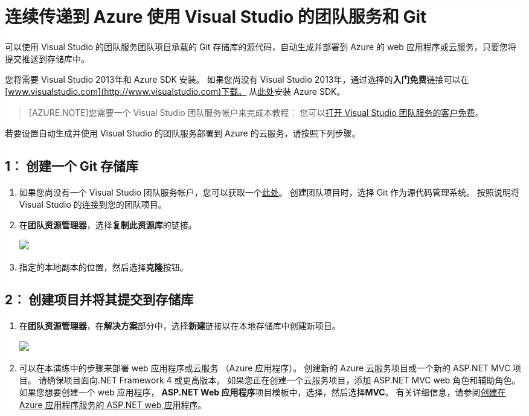 <properties
    pageTitle="Git 和 Azure 中的 Visual Studio 团队服务不断提供 |Microsoft Azure"
    description="了解如何配置 Visual Studio 团队服务团队项目使用 Git 来自动生成和部署对 Azure 应用程序服务或云服务中的 Web 应用程序功能。"
    services="cloud-services"
    documentationCenter=".net"
    authors="mlearned"
    manager="douge"
    editor=""/>

<tags
    ms.service="cloud-services"
    ms.workload="tbd"
    ms.tgt_pltfrm="na"
    ms.devlang="dotnet"
    ms.topic="article"
    ms.date="07/06/2016"
    ms.author="mlearned"/>

# <a name="continuous-delivery-to-azure-using-visual-studio-team-services-and-git"></a>连续传递到 Azure 使用 Visual Studio 的团队服务和 Git

可以使用 Visual Studio 的团队服务团队项目承载的 Git 存储库的源代码，自动生成并部署到 Azure 的 web 应用程序或云服务，只要您将提交推送到存储库中。

您将需要 Visual Studio 2013年和 Azure SDK 安装。 如果您尚没有 Visual Studio 2013年，通过选择的**入门免费**链接可以在[www.visualstudio.com](http://www.visualstudio.com)下载。 从[此处](http://go.microsoft.com/fwlink/?LinkId=239540)安装 Azure SDK。


> [AZURE.NOTE]您需要一个 Visual Studio 团队服务帐户来完成本教程︰ 您可以[打开 Visual Studio 团队服务的客户免费](http://go.microsoft.com/fwlink/p/?LinkId=512979)。

若要设置自动生成并使用 Visual Studio 的团队服务部署到 Azure 的云服务，请按照下列步骤。

## <a name="1-create-a-git-repository"></a>1︰ 创建一个 Git 存储库

1. 如果您尚没有一个 Visual Studio 团队服务帐户，您可以获取一个[此处](http://go.microsoft.com/fwlink/?LinkId=397665)。 创建团队项目时，选择 Git 作为源代码管理系统。 按照说明将 Visual Studio 的连接到您的团队项目。

2. 在**团队资源管理器**，选择**复制此资源库**的链接。

    ![][3]

3. 指定的本地副本的位置，然后选择**克隆**按钮。

## <a name="2-create-a-project-and-commit-it-to-the-repository"></a>2︰ 创建项目并将其提交到存储库

1. 在**团队资源管理器**，在**解决方案**部分中，选择**新建**链接以在本地存储库中创建新项目。

    ![][4]

2. 可以在本演练中的步骤来部署 web 应用程序或云服务 （Azure 应用程序）。 创建新的 Azure 云服务项目或一个新的 ASP.NET MVC 项目。 请确保项目面向.NET Framework 4 或更高版本。 如果您正在创建一个云服务项目，添加 ASP.NET MVC web 角色和辅助角色。
如果您想要创建一个 web 应用程序， **ASP.NET Web 应用程序**项目模板中，选择，然后选择**MVC**。 有关详细信息，请参阅[创建在 Azure 应用程序服务的 ASP.NET web 应用程序](../app-service-web/web-sites-dotnet-get-started.md)。


[0]: ./media/cloud-services-continuous-delivery-use-vso/tfs0.PNG
[1]: ./media/cloud-services-continuous-delivery-use-vso-git/CreateTeamProjectInGit.PNG
[2]: ./media/cloud-services-continuous-delivery-use-vso/tfs2.png
[3]: ./media/cloud-services-continuous-delivery-use-vso-git/CloneThisRepository.PNG
[4]: ./media/cloud-services-continuous-delivery-use-vso-git/CreateNewSolutionInClonedRepo.PNG
[7]: ./media/cloud-services-continuous-delivery-use-vso-git/CommitMenuItem.PNG
[8]: ./media/cloud-services-continuous-delivery-use-vso-git/CommitAChange2.PNG
[9]: ./media/cloud-services-continuous-delivery-use-vso-git/CreateCloudService.PNG
[10]: ./media/cloud-services-continuous-delivery-use-vso-git/SetUpPublishingWithVSO.PNG
[11]: ./media/cloud-services-continuous-delivery-use-vso-git/AuthorizeConnection.PNG
[12]: ./media/cloud-services-continuous-delivery-use-vso-git/ConnectionRequest.PNG
[13]: ./media/cloud-services-continuous-delivery-use-vso-git/ChooseARepo3.PNG
[14]: ./media/cloud-services-continuous-delivery-use-vso/tfs14.png
[15]: ./media/cloud-services-continuous-delivery-use-vso/tfs15.png
[16]: ./media/cloud-services-continuous-delivery-use-vso/tfs16.png
[17]: ./media/cloud-services-continuous-delivery-use-vso-git/tfs17.png
[18]: ./media/cloud-services-continuous-delivery-use-vso-git/MakeACodeChange.PNG
[20]: ./media/cloud-services-continuous-delivery-use-vso-git/CommitAChange2.PNG
[21]: ./media/cloud-services-continuous-delivery-use-vso-git/TeamExplorerHome.png
[22]: ./media/cloud-services-continuous-delivery-use-vso-git/TeamExplorerBuilds.PNG
[23]: ./media/cloud-services-continuous-delivery-use-vso-git/BuildInQueue.png
[24]: ./media/cloud-services-continuous-delivery-use-vso/tfs24.png
[25]: ./media/cloud-services-continuous-delivery-use-vso-git/tfs25.png
[26]: ./media/cloud-services-continuous-delivery-use-vso-git/tfs26.png
[27]: ./media/cloud-services-continuous-delivery-use-vso-git/ProcessTab.PNG
[28]: ./media/cloud-services-continuous-delivery-use-vso-git/tfs28.png
[29]: ./media/cloud-services-continuous-delivery-use-vso-git/tfs29.png
[30]: ./media/cloud-services-continuous-delivery-use-vso-git/tfs30.png
[31]: ./media/cloud-services-continuous-delivery-use-vso-git/tfs31.png
[32]: ./media/cloud-services-continuous-delivery-use-vso-git/tfs32.png
[33]: ./media/cloud-services-continuous-delivery-use-vso-git/tfs33.png
[34]: ./media/cloud-services-continuous-delivery-use-vso-git/tfs34.png
[35]: ./media/cloud-services-continuous-delivery-use-vso-git/tfs35.png
[36]: ./media/cloud-services-continuous-delivery-use-vso/tfs36.PNG
[37]: ./media/cloud-services-continuous-delivery-use-vso-git/CreateANewAccount.PNG
[38]: ./media/cloud-services-continuous-delivery-use-vso-git/SyncChanges2.PNG
[39]: ./media/cloud-services-continuous-delivery-use-vso-git/PushCurrentBranch.PNG
[40]: ./media/cloud-services-continuous-delivery-use-vso-git/BranchesInTeamExplorer.PNG
[41]: ./media/cloud-services-continuous-delivery-use-vso-git/NewBranch.PNG
[42]: ./media/cloud-services-continuous-delivery-use-vso-git/CreateBranch.PNG
[43]: ./media/cloud-services-continuous-delivery-use-vso-git/CommitAChange2.PNG
[44]: ./media/cloud-services-continuous-delivery-use-vso-git/PublishBranch.PNG
[45]: ./media/cloud-services-continuous-delivery-use-vso-git/SyncChanges2.PNG
[47]: ./media/cloud-services-continuous-delivery-use-vso-git/SourceSettingsPage.PNG
[48]: ./media/cloud-services-continuous-delivery-use-vso-git/IncludeWorkingBranch.PNG